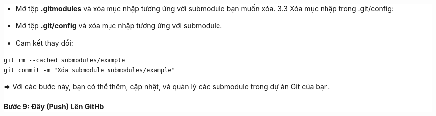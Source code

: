 + Mở tệp **.gitmodules** và xóa mục nhập tương ứng với submodule bạn muốn xóa.
3.3 Xóa mục nhập trong .git/config:

+ Mở tệp **.git/config** và xóa mục nhập tương ứng với submodule.
+ Cam kết thay đổi:
```
git rm --cached submodules/example
git commit -m "Xóa submodule submodules/example"
```
=> Với các bước này, bạn có thể thêm, cập nhật, và quản lý các submodule trong dự án Git của bạn.

#### **Bước 9: Đẩy (Push) Lên GitHb**
